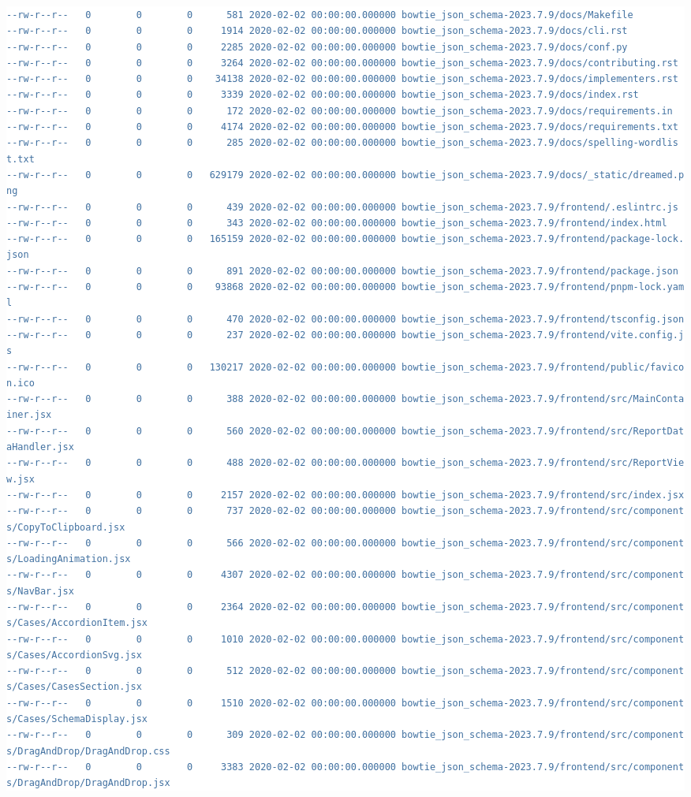 ```diff
--rw-r--r--   0        0        0      581 2020-02-02 00:00:00.000000 bowtie_json_schema-2023.7.9/docs/Makefile
--rw-r--r--   0        0        0     1914 2020-02-02 00:00:00.000000 bowtie_json_schema-2023.7.9/docs/cli.rst
--rw-r--r--   0        0        0     2285 2020-02-02 00:00:00.000000 bowtie_json_schema-2023.7.9/docs/conf.py
--rw-r--r--   0        0        0     3264 2020-02-02 00:00:00.000000 bowtie_json_schema-2023.7.9/docs/contributing.rst
--rw-r--r--   0        0        0    34138 2020-02-02 00:00:00.000000 bowtie_json_schema-2023.7.9/docs/implementers.rst
--rw-r--r--   0        0        0     3339 2020-02-02 00:00:00.000000 bowtie_json_schema-2023.7.9/docs/index.rst
--rw-r--r--   0        0        0      172 2020-02-02 00:00:00.000000 bowtie_json_schema-2023.7.9/docs/requirements.in
--rw-r--r--   0        0        0     4174 2020-02-02 00:00:00.000000 bowtie_json_schema-2023.7.9/docs/requirements.txt
--rw-r--r--   0        0        0      285 2020-02-02 00:00:00.000000 bowtie_json_schema-2023.7.9/docs/spelling-wordlist.txt
--rw-r--r--   0        0        0   629179 2020-02-02 00:00:00.000000 bowtie_json_schema-2023.7.9/docs/_static/dreamed.png
--rw-r--r--   0        0        0      439 2020-02-02 00:00:00.000000 bowtie_json_schema-2023.7.9/frontend/.eslintrc.js
--rw-r--r--   0        0        0      343 2020-02-02 00:00:00.000000 bowtie_json_schema-2023.7.9/frontend/index.html
--rw-r--r--   0        0        0   165159 2020-02-02 00:00:00.000000 bowtie_json_schema-2023.7.9/frontend/package-lock.json
--rw-r--r--   0        0        0      891 2020-02-02 00:00:00.000000 bowtie_json_schema-2023.7.9/frontend/package.json
--rw-r--r--   0        0        0    93868 2020-02-02 00:00:00.000000 bowtie_json_schema-2023.7.9/frontend/pnpm-lock.yaml
--rw-r--r--   0        0        0      470 2020-02-02 00:00:00.000000 bowtie_json_schema-2023.7.9/frontend/tsconfig.json
--rw-r--r--   0        0        0      237 2020-02-02 00:00:00.000000 bowtie_json_schema-2023.7.9/frontend/vite.config.js
--rw-r--r--   0        0        0   130217 2020-02-02 00:00:00.000000 bowtie_json_schema-2023.7.9/frontend/public/favicon.ico
--rw-r--r--   0        0        0      388 2020-02-02 00:00:00.000000 bowtie_json_schema-2023.7.9/frontend/src/MainContainer.jsx
--rw-r--r--   0        0        0      560 2020-02-02 00:00:00.000000 bowtie_json_schema-2023.7.9/frontend/src/ReportDataHandler.jsx
--rw-r--r--   0        0        0      488 2020-02-02 00:00:00.000000 bowtie_json_schema-2023.7.9/frontend/src/ReportView.jsx
--rw-r--r--   0        0        0     2157 2020-02-02 00:00:00.000000 bowtie_json_schema-2023.7.9/frontend/src/index.jsx
--rw-r--r--   0        0        0      737 2020-02-02 00:00:00.000000 bowtie_json_schema-2023.7.9/frontend/src/components/CopyToClipboard.jsx
--rw-r--r--   0        0        0      566 2020-02-02 00:00:00.000000 bowtie_json_schema-2023.7.9/frontend/src/components/LoadingAnimation.jsx
--rw-r--r--   0        0        0     4307 2020-02-02 00:00:00.000000 bowtie_json_schema-2023.7.9/frontend/src/components/NavBar.jsx
--rw-r--r--   0        0        0     2364 2020-02-02 00:00:00.000000 bowtie_json_schema-2023.7.9/frontend/src/components/Cases/AccordionItem.jsx
--rw-r--r--   0        0        0     1010 2020-02-02 00:00:00.000000 bowtie_json_schema-2023.7.9/frontend/src/components/Cases/AccordionSvg.jsx
--rw-r--r--   0        0        0      512 2020-02-02 00:00:00.000000 bowtie_json_schema-2023.7.9/frontend/src/components/Cases/CasesSection.jsx
--rw-r--r--   0        0        0     1510 2020-02-02 00:00:00.000000 bowtie_json_schema-2023.7.9/frontend/src/components/Cases/SchemaDisplay.jsx
--rw-r--r--   0        0        0      309 2020-02-02 00:00:00.000000 bowtie_json_schema-2023.7.9/frontend/src/components/DragAndDrop/DragAndDrop.css
--rw-r--r--   0        0        0     3383 2020-02-02 00:00:00.000000 bowtie_json_schema-2023.7.9/frontend/src/components/DragAndDrop/DragAndDrop.jsx
```